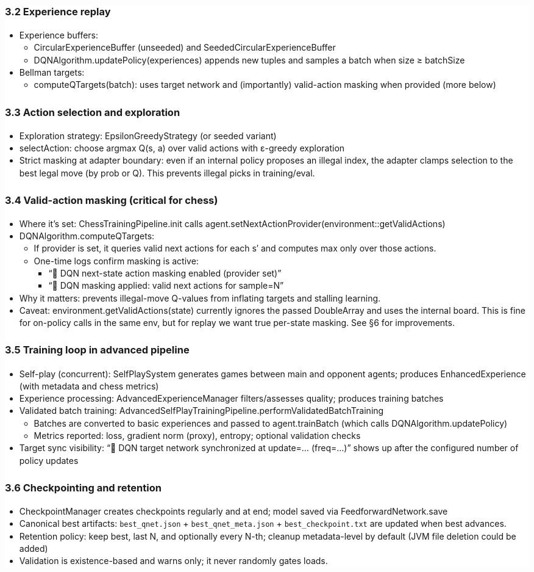 ### 3.2 Experience replay
- Experience buffers:
  - CircularExperienceBuffer (unseeded) and SeededCircularExperienceBuffer
  - DQNAlgorithm.updatePolicy(experiences) appends new tuples and samples a batch when size ≥ batchSize
- Bellman targets:
  - computeQTargets(batch): uses target network and (importantly) valid-action masking when provided (more below)

### 3.3 Action selection and exploration
- Exploration strategy: EpsilonGreedyStrategy (or seeded variant)
- selectAction: choose argmax Q(s, a) over valid actions with ε-greedy exploration
- Strict masking at adapter boundary: even if an internal policy proposes an illegal index, the adapter clamps selection to the best legal move (by prob or Q). This prevents illegal picks in training/eval.

### 3.4 Valid-action masking (critical for chess)
- Where it’s set: ChessTrainingPipeline.init calls agent.setNextActionProvider(environment::getValidActions)
- DQNAlgorithm.computeQTargets:
  - If provider is set, it queries valid next actions for each s′ and computes max only over those actions.
  - One-time logs confirm masking is active:
    - “🧩 DQN next-state action masking enabled (provider set)”
    - “🧩 DQN masking applied: valid next actions for sample=N”
- Why it matters: prevents illegal-move Q-values from inflating targets and stalling learning.
- Caveat: environment.getValidActions(state) currently ignores the passed DoubleArray and uses the internal board. This is fine for on-policy calls in the same env, but for replay we want true per-state masking. See §6 for improvements.

### 3.5 Training loop in advanced pipeline
- Self-play (concurrent): SelfPlaySystem generates games between main and opponent agents; produces EnhancedExperience (with metadata and chess metrics)
- Experience processing: AdvancedExperienceManager filters/assesses quality; produces training batches
- Validated batch training: AdvancedSelfPlayTrainingPipeline.performValidatedBatchTraining
  - Batches are converted to basic experiences and passed to agent.trainBatch (which calls DQNAlgorithm.updatePolicy)
  - Metrics reported: loss, gradient norm (proxy), entropy; optional validation checks
- Target sync visibility: “🔁 DQN target network synchronized at update=… (freq=…)” shows up after the configured number of policy updates

### 3.6 Checkpointing and retention
- CheckpointManager creates checkpoints regularly and at end; model saved via FeedforwardNetwork.save
- Canonical best artifacts: `best_qnet.json` + `best_qnet_meta.json` + `best_checkpoint.txt` are updated when best advances.
- Retention policy: keep best, last N, and optionally every N-th; cleanup metadata-level by default (JVM file deletion could be added)
- Validation is existence-based and warns only; it never randomly gates loads.

